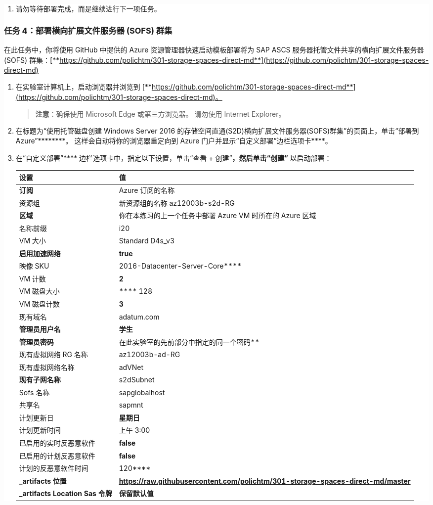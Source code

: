 1. 请勿等待部署完成，而是继续进行下一项任务。 

### 任务 4：部署横向扩展文件服务器 (SOFS) 群集

在此任务中，你将使用 GitHub 中提供的 Azure 资源管理器快速启动模板部署将为 SAP ASCS 服务器托管文件共享的横向扩展文件服务器 (SOFS) 群集：[**https://github.com/polichtm/301-storage-spaces-direct-md**](https://github.com/polichtm/301-storage-spaces-direct-md) 

1. 在实验室计算机上，启动浏览器并浏览到 [**https://github.com/polichtm/301-storage-spaces-direct-md**](https://github.com/polichtm/301-storage-spaces-direct-md)。 

    > **注意**：确保使用 Microsoft Edge 或第三方浏览器。 请勿使用 Internet Explorer。

1. 在标题为“使用托管磁盘创建 Windows Server 2016 的存储空间直通(S2D)横向扩展文件服务器(SOFS)群集”的页面上，单击“部署到 Azure”********。 这样会自动将你的浏览器重定向到 Azure 门户并显示“自定义部署”边栏选项卡****。

1. 在“自定义部署”**** 边栏选项卡中，指定以下设置，单击“查看 + 创建”****，然后单击“创建”**** 以启动部署：
    
    | 设置 | 值 |
    |   --    |  --   |
    | **订阅** | Azure 订阅的名称  |
    | 资源组 | 新资源组的名称 az12003b-s2d-RG |
    | **区域** | 你在本练习的上一个任务中部署 Azure VM 时所在的 Azure 区域 |
    | 名称前缀 | i20 |
    | VM 大小 | Standard D4s\_v3 |
    | **启用加速网络** | **true** |
    | 映像 SKU | 2016-Datacenter-Server-Core**** |
    | VM 计数 | **2** |
    | VM 磁盘大小 | **** 128 |
    | VM 磁盘计数 | **3** |
    | 现有域名 | adatum.com |
    | **管理员用户名** | **学生** |
    | **管理员密码** | 在此实验室的先前部分中指定的同一个密码** |
    | 现有虚拟网络 RG 名称 | az12003b-ad-RG |
    | 现有虚拟网络名称 | adVNet |
    | **现有子网名称** | s2dSubnet |
    | Sofs 名称 | sapglobalhost |
    | 共享名 | sapmnt |
    | 计划更新日 | **星期日** |
    | 计划更新时间 | 上午 3:00 |
    | 已启用的实时反恶意软件 | **false** |
    | 已启用的计划反恶意软件 | **false** |
    | 计划的反恶意软件时间 | 120**** |
    | **_artifacts 位置** | **https://raw.githubusercontent.com/polichtm/301-storage-spaces-direct-md/master** |
    | **_artifacts Location Sas 令牌** | **保留默认值** |
